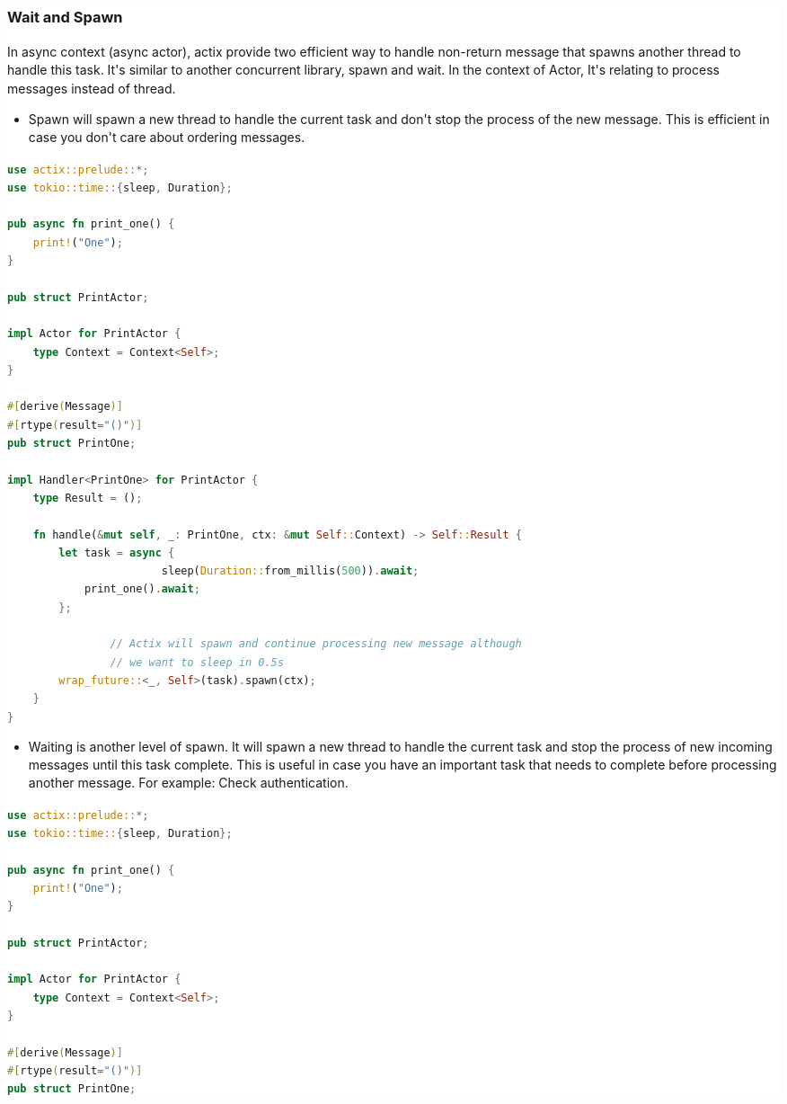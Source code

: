 ### Wait and Spawn

In async context (async actor), actix provide two efficient way to handle non-return message that spawns another thread to handle this task. It's similar to another concurrent library, spawn and wait. In the context of Actor, It's relating to process messages instead of thread.

- Spawn will spawn a new thread to handle the current task and don't stop the process of the new message. This is efficient in case you don't care about ordering messages.

```rust
use actix::prelude::*;
use tokio::time::{sleep, Duration};

pub async fn print_one() {
    print!("One");
}

pub struct PrintActor;

impl Actor for PrintActor {
    type Context = Context<Self>;
}

#[derive(Message)]
#[rtype(result="()")]
pub struct PrintOne;

impl Handler<PrintOne> for PrintActor {
    type Result = ();

    fn handle(&mut self, _: PrintOne, ctx: &mut Self::Context) -> Self::Result {
        let task = async {
						sleep(Duration::from_millis(500)).await;
            print_one().await;
        };
				
				// Actix will spawn and continue processing new message although
				// we want to sleep in 0.5s
        wrap_future::<_, Self>(task).spawn(ctx);
    }
}
```

- Waiting is another level of spawn. It will spawn a new thread to handle the current task and stop the process of new incoming messages until this task complete. This is useful in case you have an important task that needs to complete before processing another message. For example: Check authentication.

```rust
use actix::prelude::*;
use tokio::time::{sleep, Duration};

pub async fn print_one() {
    print!("One");
}

pub struct PrintActor;

impl Actor for PrintActor {
    type Context = Context<Self>;
}

#[derive(Message)]
#[rtype(result="()")]
pub struct PrintOne;

```